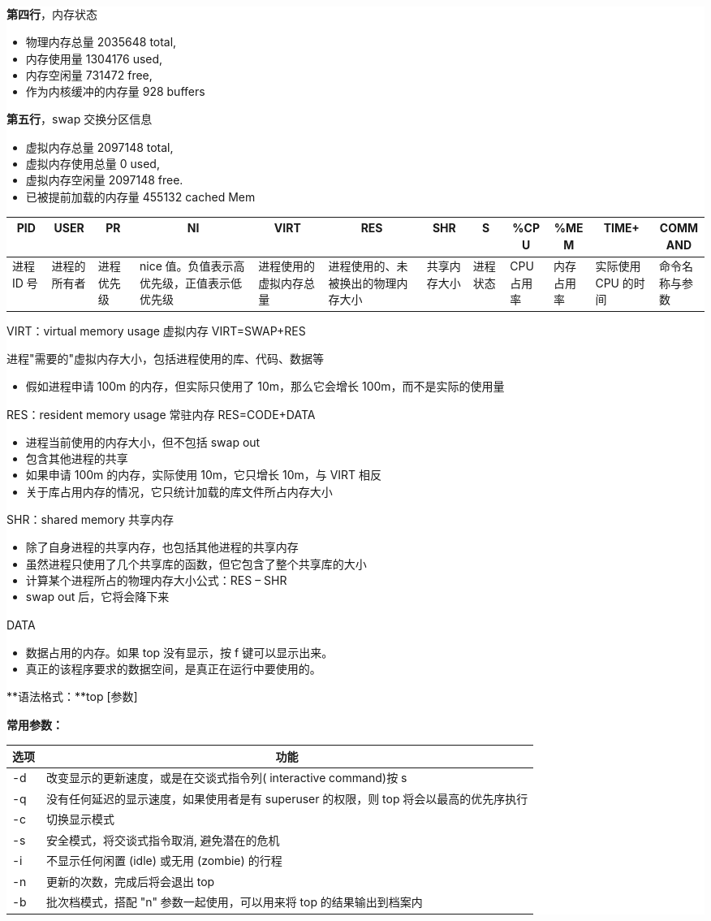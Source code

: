 **第四行**，内存状态

- 物理内存总量 2035648 total,
- 内存使用量 1304176 used,
- 内存空闲量 731472 free,
- 作为内核缓冲的内存量 928 buffers

**第五行**，swap 交换分区信息

- 虚拟内存总量 2097148 total,
- 虚拟内存使用总量 0 used,
- 虚拟内存空闲量 2097148 free.
- 已被提前加载的内存量 455132 cached Mem

| PID        | USER         | PR         | NI                                          | VIRT                   | RES                                | SHR          | S        | %CPU       | %MEM       | TIME+               | COMMAND        |
| ---------- | ------------ | ---------- | ------------------------------------------- | ---------------------- | ---------------------------------- | ------------ | -------- | ---------- | ---------- | ------------------- | -------------- |
| 进程 ID 号 | 进程的所有者 | 进程优先级 | nice 值。负值表示高优先级，正值表示低优先级 | 进程使用的虚拟内存总量 | 进程使用的、未被换出的物理内存大小 | 共享内存大小 | 进程状态 | CPU 占用率 | 内存占用率 | 实际使用 CPU 的时间 | 命令名称与参数 |

VIRT：virtual memory usage 虚拟内存 VIRT=SWAP+RES

进程"需要的"虚拟内存大小，包括进程使用的库、代码、数据等

- 假如进程申请 100m 的内存，但实际只使用了 10m，那么它会增长 100m，而不是实际的使用量

RES：resident memory usage 常驻内存 RES=CODE+DATA

- 进程当前使用的内存大小，但不包括 swap out
- 包含其他进程的共享
- 如果申请 100m 的内存，实际使用 10m，它只增长 10m，与 VIRT 相反
- 关于库占用内存的情况，它只统计加载的库文件所占内存大小

SHR：shared memory 共享内存

- 除了自身进程的共享内存，也包括其他进程的共享内存
- 虽然进程只使用了几个共享库的函数，但它包含了整个共享库的大小
- 计算某个进程所占的物理内存大小公式：RES – SHR
- swap out 后，它将会降下来

DATA

- 数据占用的内存。如果 top 没有显示，按 f 键可以显示出来。
- 真正的该程序要求的数据空间，是真正在运行中要使用的。

**语法格式：**top [参数]

**常用参数：**

| 选项 | 功能                                                                                   |
| ---- | -------------------------------------------------------------------------------------- |
| -d   | 改变显示的更新速度，或是在交谈式指令列( interactive command)按 s                       |
| -q   | 没有任何延迟的显示速度，如果使用者是有 superuser 的权限，则 top 将会以最高的优先序执行 |
| -c   | 切换显示模式                                                                           |
| -s   | 安全模式，将交谈式指令取消, 避免潜在的危机                                             |
| -i   | 不显示任何闲置 (idle) 或无用 (zombie) 的行程                                           |
| -n   | 更新的次数，完成后将会退出 top                                                         |
| -b   | 批次档模式，搭配 "n" 参数一起使用，可以用来将 top 的结果输出到档案内                   |
